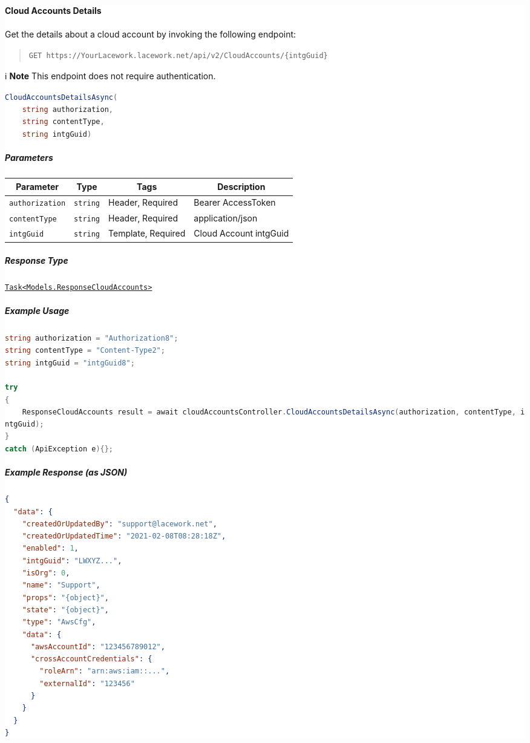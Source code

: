 #### Cloud Accounts Details

Get the details about a cloud account by invoking the following endpoint:

> `GET https://YourLacework.lacework.net/api/v2/CloudAccounts/{intgGuid}`

:information_source: **Note** This endpoint does not require authentication.

```csharp
CloudAccountsDetailsAsync(
    string authorization,
    string contentType,
    string intgGuid)
```

##### Parameters

| Parameter | Type | Tags | Description |
|  --- | --- | --- | --- |
| `authorization` | `string` | Header, Required | Bearer AccessToken |
| `contentType` | `string` | Header, Required | application/json |
| `intgGuid` | `string` | Template, Required | Cloud Account intgGuid |

##### Response Type

[`Task<Models.ResponseCloudAccounts>`](#response-cloud-accounts)

##### Example Usage

```csharp
string authorization = "Authorization8";
string contentType = "Content-Type2";
string intgGuid = "intgGuid8";

try
{
    ResponseCloudAccounts result = await cloudAccountsController.CloudAccountsDetailsAsync(authorization, contentType, intgGuid);
}
catch (ApiException e){};
```

##### Example Response *(as JSON)*

```json
{
  "data": {
    "createdOrUpdatedBy": "support@lacework.net",
    "createdOrUpdatedTime": "2021-02-08T08:28:18Z",
    "enabled": 1,
    "intgGuid": "LWXYZ...",
    "isOrg": 0,
    "name": "Support",
    "props": "{object}",
    "state": "{object}",
    "type": "AwsCfg",
    "data": {
      "awsAccountId": "123456789012",
      "crossAccountCredentials": {
        "roleArn": "arn:aws:iam::...",
        "externalId": "123456"
      }
    }
  }
}
```
